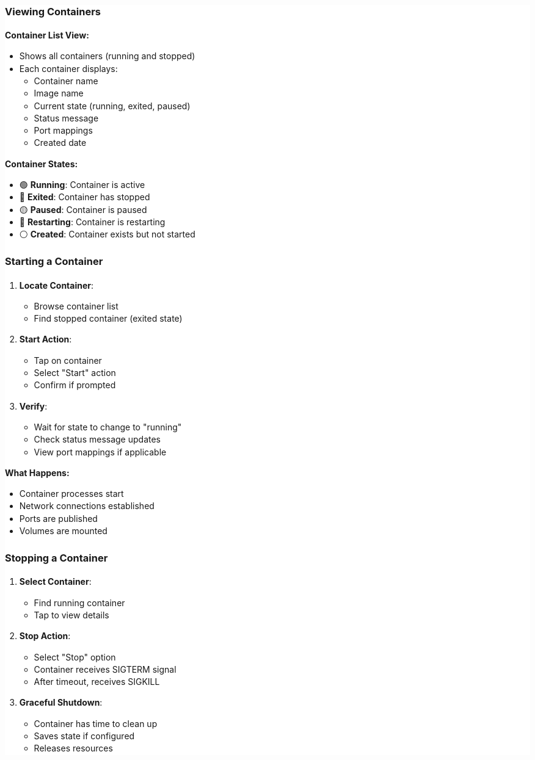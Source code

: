 ### Viewing Containers

**Container List View:**
- Shows all containers (running and stopped)
- Each container displays:
  - Container name
  - Image name
  - Current state (running, exited, paused)
  - Status message
  - Port mappings
  - Created date

**Container States:**
- 🟢 **Running**: Container is active
- 🔴 **Exited**: Container has stopped
- 🟡 **Paused**: Container is paused
- 🔵 **Restarting**: Container is restarting
- ⚪ **Created**: Container exists but not started

### Starting a Container

1. **Locate Container**:
   - Browse container list
   - Find stopped container (exited state)

2. **Start Action**:
   - Tap on container
   - Select "Start" action
   - Confirm if prompted

3. **Verify**:
   - Wait for state to change to "running"
   - Check status message updates
   - View port mappings if applicable

**What Happens:**
- Container processes start
- Network connections established
- Ports are published
- Volumes are mounted

### Stopping a Container

1. **Select Container**:
   - Find running container
   - Tap to view details

2. **Stop Action**:
   - Select "Stop" option
   - Container receives SIGTERM signal
   - After timeout, receives SIGKILL

3. **Graceful Shutdown**:
   - Container has time to clean up
   - Saves state if configured
   - Releases resources
